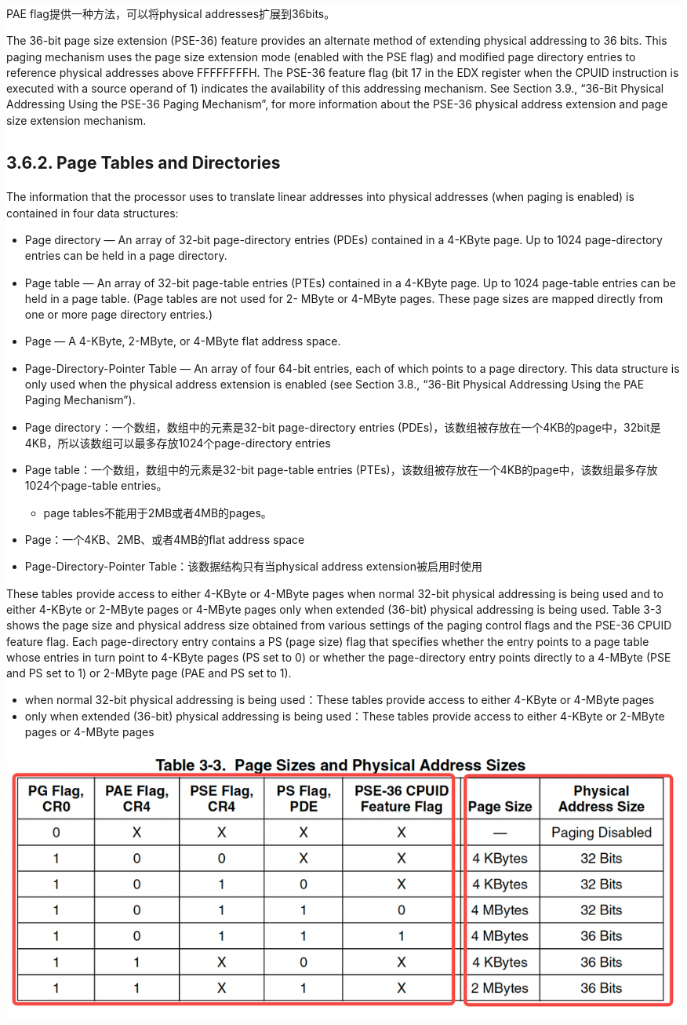 PAE flag提供一种方法，可以将physical addresses扩展到36bits。

The 36-bit page size extension (PSE-36) feature provides an alternate method of extending physical addressing to 36 bits. This paging mechanism uses the page size extension mode (enabled with the PSE flag) and modified page directory entries to reference physical addresses above FFFFFFFFH. The PSE-36 feature flag (bit 17 in the EDX register when the CPUID instruction is executed with a source operand of 1) indicates the availability of this addressing mechanism. See Section 3.9., “36-Bit Physical Addressing Using the PSE-36 Paging Mechanism”, for more information about the PSE-36 physical address extension and page size extension mechanism. 

## 3.6.2. Page Tables and Directories

The information that the processor uses to translate linear addresses into physical addresses (when paging is enabled) is contained in four data structures:

- Page directory — An array of 32-bit page-directory entries (PDEs) contained in a 4-KByte page. Up to 1024 page-directory entries can be held in a page directory.
- Page table — An array of 32-bit page-table entries (PTEs) contained in a 4-KByte page. Up to 1024 page-table entries can be held in a page table. (Page tables are not used for 2- MByte or 4-MByte pages. These page sizes are mapped directly from one or more page directory entries.)
- Page — A 4-KByte, 2-MByte, or 4-MByte flat address space.
- Page-Directory-Pointer Table — An array of four 64-bit entries, each of which points to a page directory. This data structure is only used when the physical address extension is enabled (see Section 3.8., “36-Bit Physical Addressing Using the PAE Paging Mechanism”).

- Page directory：一个数组，数组中的元素是32-bit page-directory entries (PDEs)，该数组被存放在一个4KB的page中，32bit是4KB，所以该数组可以最多存放1024个page-directory entries
- Page table：一个数组，数组中的元素是32-bit page-table entries (PTEs)，该数组被存放在一个4KB的page中，该数组最多存放1024个page-table entries。
    - page tables不能用于2MB或者4MB的pages。
- Page：一个4KB、2MB、或者4MB的flat address space
- Page-Directory-Pointer Table：该数据结构只有当physical address extension被启用时使用

These tables provide access to either 4-KByte or 4-MByte pages when normal 32-bit physical addressing is being used and to either 4-KByte or 2-MByte pages or 4-MByte pages only when extended (36-bit) physical addressing is being used. Table 3-3 shows the page size and physical address size obtained from various settings of the paging control flags and the PSE-36 CPUID feature flag. Each page-directory entry contains a PS (page size) flag that specifies whether the entry points to a page table whose entries in turn point to 4-KByte pages (PS set to 0) or whether the page-directory entry points directly to a 4-MByte (PSE and PS set to 1) or 2-MByte page (PAE and PS set to 1).

- when normal 32-bit physical addressing is being used：These tables provide access to either 4-KByte or 4-MByte pages
- only when extended (36-bit) physical addressing is being used：These tables provide access to either 4-KByte or 2-MByte pages or 4-MByte pages

![](/static/images/2501/p025.png)
